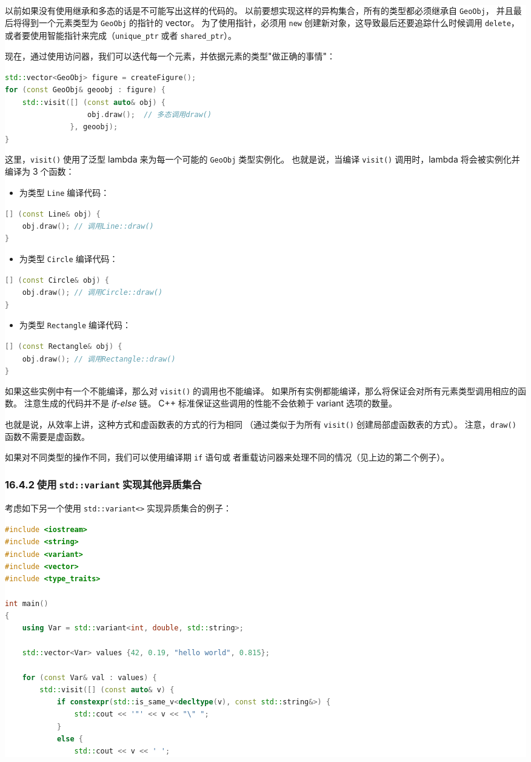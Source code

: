 以前如果没有使用继承和多态的话是不可能写出这样的代码的。 以前要想实现这样的异构集合，所有的类型都必须继承自 `GeoObj`， 并且最后将得到一个元素类型为 `GeoObj` 的指针的 vector。 为了使用指针，必须用 `new` 创建新对象，这导致最后还要追踪什么时候调用 `delete`， 或者要使用智能指针来完成（`unique_ptr` 或者 `shared_ptr`）。

现在，通过使用访问器，我们可以迭代每一个元素，并依据元素的类型"做正确的事情"：

```cpp
std::vector<GeoObj> figure = createFigure();
for (const GeoObj& geoobj : figure) {
    std::visit([] (const auto& obj) {
                   obj.draw();  // 多态调用draw()
               }, geoobj);
}
```

这里，`visit()` 使用了泛型 lambda 来为每一个可能的 `GeoObj` 类型实例化。 也就是说，当编译 `visit()` 调用时，lambda 将会被实例化并编译为 3 个函数：

- 为类型 `Line` 编译代码：

```cpp
[] (const Line& obj) {
    obj.draw(); // 调用Line::draw()
}
```

- 为类型 `Circle` 编译代码：

```cpp
[] (const Circle& obj) {
    obj.draw(); // 调用Circle::draw()
}
```

- 为类型 `Rectangle` 编译代码：

```cpp
[] (const Rectangle& obj) {
    obj.draw(); // 调用Rectangle::draw()
}
```

如果这些实例中有一个不能编译，那么对 `visit()` 的调用也不能编译。 如果所有实例都能编译，那么将保证会对所有元素类型调用相应的函数。 注意生成的代码并不是 *if-else* 链。 C++ 标准保证这些调用的性能不会依赖于 variant 选项的数量。

也就是说，从效率上讲，这种方式和虚函数表的方式的行为相同 （通过类似于为所有 `visit()` 创建局部虚函数表的方式）。 注意，`draw()` 函数不需要是虚函数。

如果对不同类型的操作不同，我们可以使用编译期 `if` 语句或 者重载访问器来处理不同的情况（见上边的第二个例子）。

### 16.4.2 使用 `std::variant` 实现其他异质集合

考虑如下另一个使用 `std::variant<>` 实现异质集合的例子：

```cpp
#include <iostream>
#include <string>
#include <variant>
#include <vector>
#include <type_traits>

int main()
{
    using Var = std::variant<int, double, std::string>;

    std::vector<Var> values {42, 0.19, "hello world", 0.815};

    for (const Var& val : values) {
        std::visit([] (const auto& v) {
            if constexpr(std::is_same_v<decltype(v), const std::string&>) {
                std::cout << '"' << v << "\" ";
            }
            else {
                std::cout << v << ' ';
```